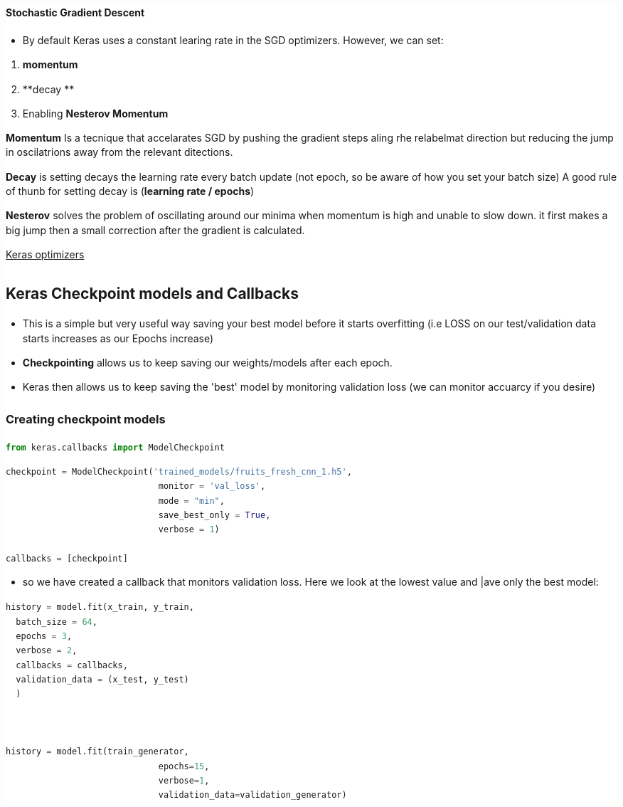 #### Stochastic Gradient Descent

* By default Keras uses a constant learing rate in the SGD optimizers. However, we can set:
1)  **momentum**

2)  **decay **

3) Enabling **Nesterov Momentum**


**Momentum**
Is a tecnique that accelarates SGD by pushing the gradient steps aling rhe relabelmat direction but reducing the jump in oscilatrions away from the relevant ditections.

**Decay** 
is setting decays the learning rate every batch update (not epoch, so be aware of how you set your batch size)
A good rule of thunb for setting decay is (**learning rate / epochs**)

**Nesterov**
solves the problem of oscillating around our minima when momentum is high and unable to slow down. it first makes a big jump then a small correction after the gradient is calculated.


[Keras optimizers](https://keras.io/optimizers/)

## Keras Checkpoint models and Callbacks

* This is a simple but very useful way saving your best model before it starts overfitting (i.e LOSS on our test/validation data starts increases as our Epochs increase)
 
* **Checkpointing** allows us to keep saving our weights/models after each epoch.

* Keras then allows us to keep saving the 'best' model by monitoring validation loss (we can monitor accuarcy if you desire)


### Creating checkpoint models

```python
from keras.callbacks import ModelCheckpoint
```

```python
checkpoint = ModelCheckpoint('trained_models/fruits_fresh_cnn_1.h5',
                              monitor = 'val_loss',
                              mode = "min",
                              save_best_only = True,
                              verbose = 1)

callbacks = [checkpoint]
```

* so we have created a callback that monitors validation loss. Here we look at the lowest value and |ave only the best model:

```python
history = model.fit(x_train, y_train, 
  batch_size = 64,
  epochs = 3,
  verbose = 2,
  callbacks = callbacks,
  validation_data = (x_test, y_test)
  )



history = model.fit(train_generator,
                              epochs=15,
                              verbose=1,
                              validation_data=validation_generator)
```